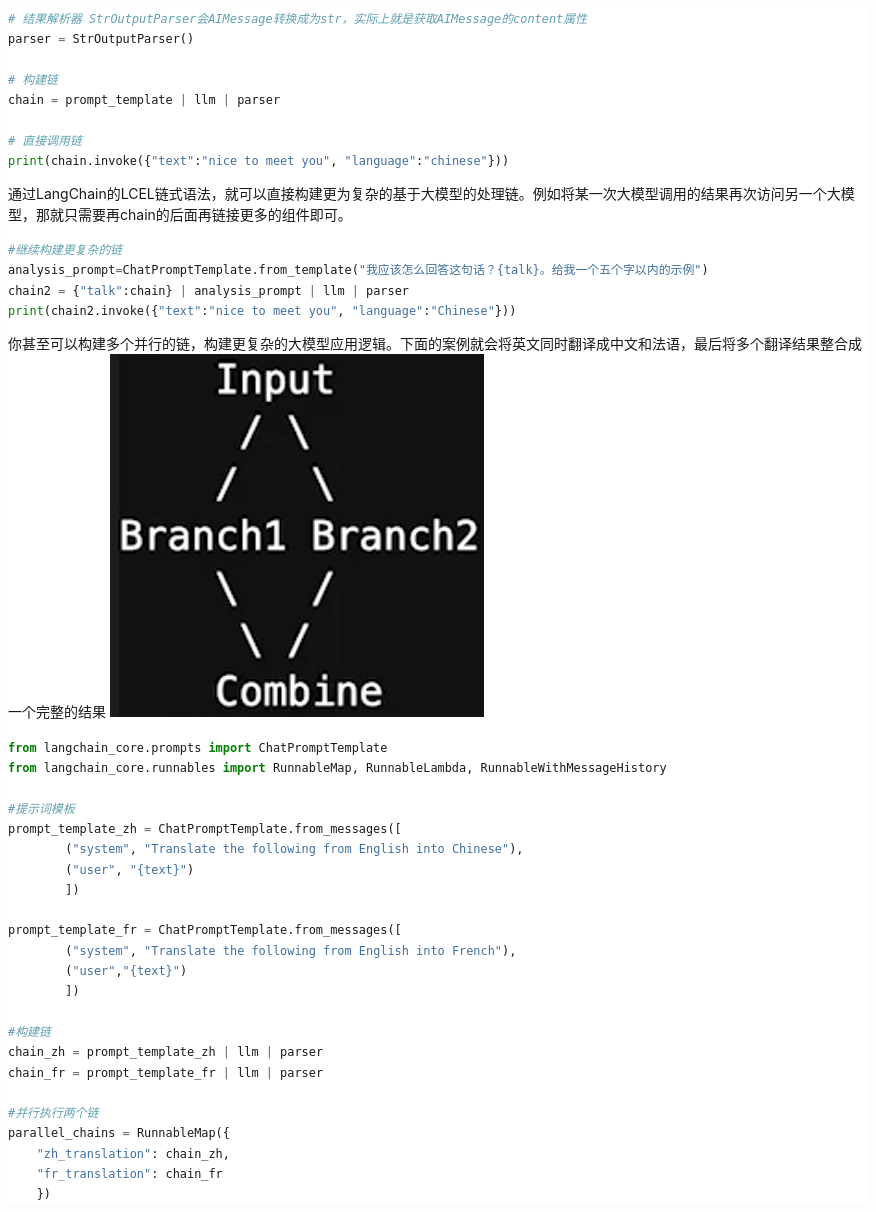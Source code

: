 ```py
# 结果解析器 StrOutputParser会AIMessage转换成为str，实际上就是获取AIMessage的content属性
parser = StrOutputParser()

# 构建链 
chain = prompt_template | llm | parser

# 直接调用链
print(chain.invoke({"text":"nice to meet you", "language":"chinese"}))
```

通过LangChain的LCEL链式语法，就可以直接构建更为复杂的基于大模型的处理链。例如将某一次大模型调用的结果再次访问另一个大模型，那就只需要再chain的后面再链接更多的组件即可。

```py
#继续构建更复杂的链
analysis_prompt=ChatPromptTemplate.from_template("我应该怎么回答这句话？{talk}。给我一个五个字以内的示例")
chain2 = {"talk":chain} | analysis_prompt | llm | parser
print(chain2.invoke({"text":"nice to meet you", "language":"Chinese"}))
```

你甚至可以构建多个并行的链，构建更复杂的大模型应用逻辑。下面的案例就会将英文同时翻译成中文和法语，最后将多个翻译结果整合成一个完整的结果
   ![img_quickstart/parallel-chain.png](img_quickstart/parallel-chain.png)

```py
from langchain_core.prompts import ChatPromptTemplate
from langchain_core.runnables import RunnableMap, RunnableLambda, RunnableWithMessageHistory

#提示词模板
prompt_template_zh = ChatPromptTemplate.from_messages([
        ("system", "Translate the following from English into Chinese"),
        ("user", "{text}")
        ])

prompt_template_fr = ChatPromptTemplate.from_messages([
        ("system", "Translate the following from English into French"),
        ("user","{text}")
        ])

#构建链
chain_zh = prompt_template_zh | llm | parser
chain_fr = prompt_template_fr | llm | parser

#并行执行两个链
parallel_chains = RunnableMap({
    "zh_translation": chain_zh,
    "fr_translation": chain_fr
    })

```